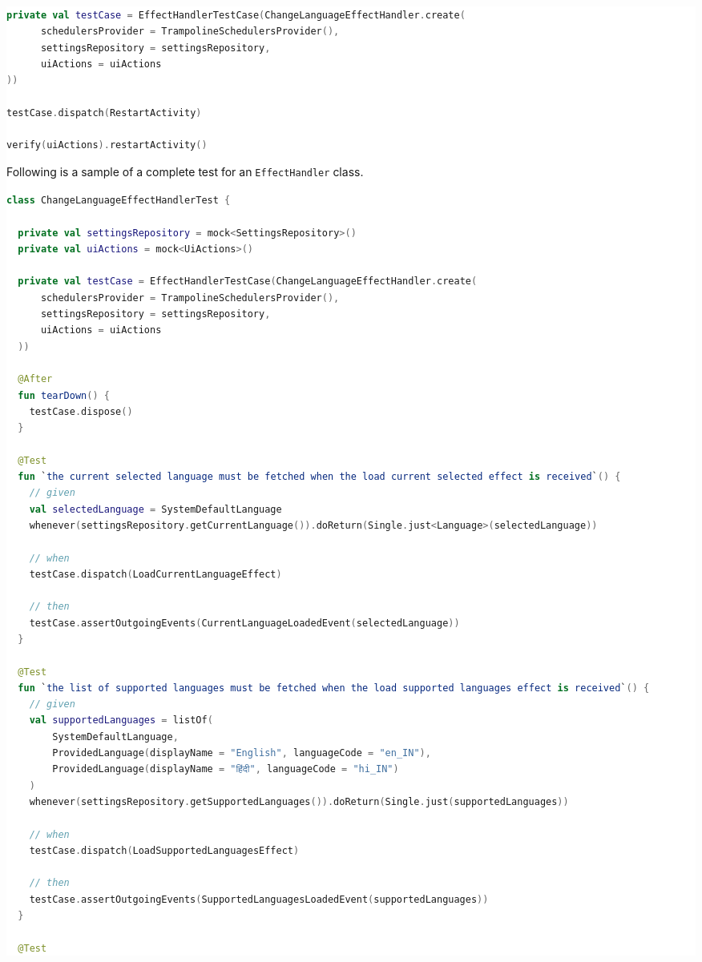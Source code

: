 ```kotlin
private val testCase = EffectHandlerTestCase(ChangeLanguageEffectHandler.create(
      schedulersProvider = TrampolineSchedulersProvider(),
      settingsRepository = settingsRepository,
      uiActions = uiActions
))

testCase.dispatch(RestartActivity)

verify(uiActions).restartActivity()
```

Following is a sample of a complete test for an `EffectHandler` class.

```kotlin
class ChangeLanguageEffectHandlerTest {

  private val settingsRepository = mock<SettingsRepository>()
  private val uiActions = mock<UiActions>()

  private val testCase = EffectHandlerTestCase(ChangeLanguageEffectHandler.create(
      schedulersProvider = TrampolineSchedulersProvider(),
      settingsRepository = settingsRepository,
      uiActions = uiActions
  ))

  @After
  fun tearDown() {
    testCase.dispose()
  }

  @Test
  fun `the current selected language must be fetched when the load current selected effect is received`() {
    // given
    val selectedLanguage = SystemDefaultLanguage
    whenever(settingsRepository.getCurrentLanguage()).doReturn(Single.just<Language>(selectedLanguage))

    // when
    testCase.dispatch(LoadCurrentLanguageEffect)

    // then
    testCase.assertOutgoingEvents(CurrentLanguageLoadedEvent(selectedLanguage))
  }

  @Test
  fun `the list of supported languages must be fetched when the load supported languages effect is received`() {
    // given
    val supportedLanguages = listOf(
        SystemDefaultLanguage,
        ProvidedLanguage(displayName = "English", languageCode = "en_IN"),
        ProvidedLanguage(displayName = "हिंदी", languageCode = "hi_IN")
    )
    whenever(settingsRepository.getSupportedLanguages()).doReturn(Single.just(supportedLanguages))

    // when
    testCase.dispatch(LoadSupportedLanguagesEffect)

    // then
    testCase.assertOutgoingEvents(SupportedLanguagesLoadedEvent(supportedLanguages))
  }

  @Test
```